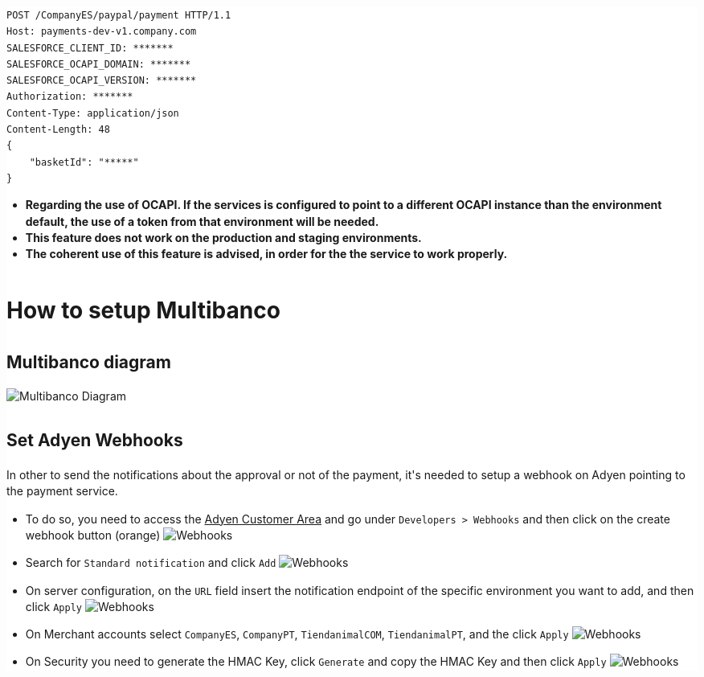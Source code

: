 ```
POST /CompanyES/paypal/payment HTTP/1.1
Host: payments-dev-v1.company.com
SALESFORCE_CLIENT_ID: *******
SALESFORCE_OCAPI_DOMAIN: *******
SALESFORCE_OCAPI_VERSION: *******
Authorization: *******
Content-Type: application/json
Content-Length: 48
{
    "basketId": "*****"
}
```

- **Regarding the use of OCAPI. If the services is configured to point to a different OCAPI instance than the environment default, the use of a token from that environment will be needed.**
- **This feature does not work on the production and staging environments.**
- **The coherent use of this feature is advised, in order for the the service to work properly.**

# How to setup Multibanco

## Multibanco diagram
![Multibanco Diagram](docs/adyen-multibanco-payment-diagram.jpg)

## Set Adyen Webhooks

In other to send the notifications about the approval or not of the payment, it's needed to setup a webhook on Adyen pointing to the payment service. 

- To do so, you need to access the [Adyen Customer Area](https://ca-test.adyen.com/ca/ca/overview/default.shtml) and go under `Developers > Webhooks` and then click on the create webhook button (orange) 
    ![Webhooks](docs/multibanco/webhook/1-webhooks.png)

- Search for `Standard notification` and click `Add`
    ![Webhooks](docs/multibanco/webhook/2-webhooks.png)

- On server configuration, on the `URL` field insert the notification endpoint of the specific environment you want to add, and then click `Apply`
    ![Webhooks](docs/multibanco/webhook/3-webhooks.png)

- On Merchant accounts select `CompanyES`, `CompanyPT`, `TiendanimalCOM`, `TiendanimalPT`, and the click `Apply`
    ![Webhooks](docs/multibanco/webhook/4-webhooks.png)

- On Security you need to generate the HMAC Key, click `Generate` and copy the HMAC Key and then click `Apply`
    ![Webhooks](docs/multibanco/webhook/5-webhooks.png)
